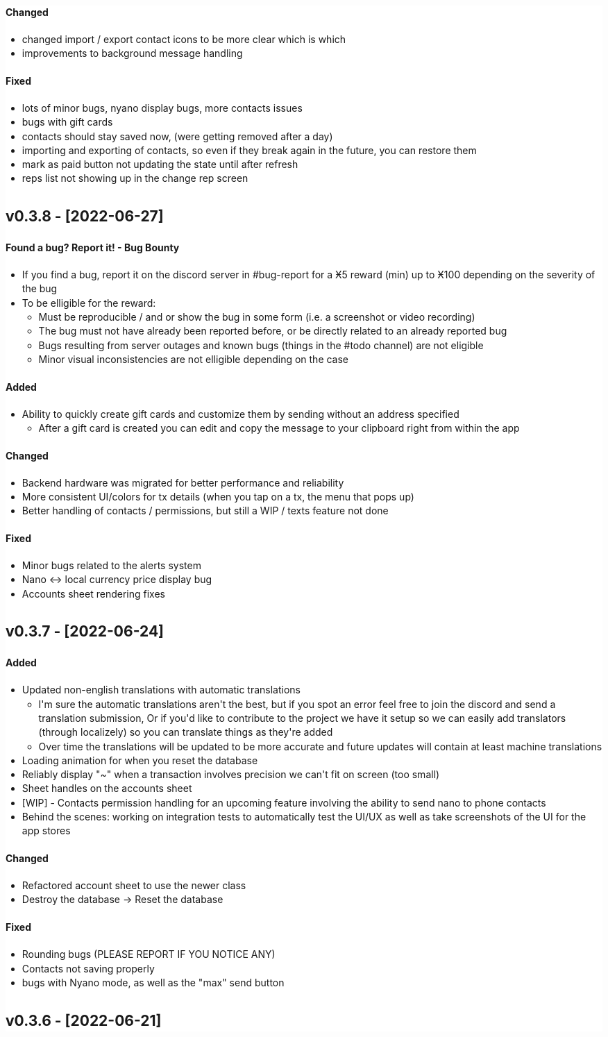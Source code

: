 #### Changed
- changed import / export contact icons to be more clear which is which
- improvements to background message handling
#### Fixed
- lots of minor bugs, nyano display bugs, more contacts issues
- bugs with gift cards
- contacts should stay saved now, (were getting removed after a day)
- importing and exporting of contacts, so even if they break again in the future, you can restore them
- mark as paid button not updating the state until after refresh
- reps list not showing up in the change rep screen
## v0.3.8 - [2022-06-27]
#### Found a bug? Report it! - Bug Bounty
- If you find a bug, report it on the discord server in #bug-report for a Ӿ5 reward (min) up to Ӿ100 depending on the severity of the bug
- To be elligible for the reward:
  - Must be reproducible / and or show the bug in some form (i.e. a screenshot or video recording)
  - The bug must not have already been reported before, or be directly related to an already reported bug
  - Bugs resulting from server outages and known bugs (things in the #todo channel) are not eligible
  - Minor visual inconsistencies are not elligible depending on the case
#### Added
- Ability to quickly create gift cards and customize them by sending without an address specified
  - After a gift card is created you can edit and copy the message to your clipboard right from within the app
#### Changed
- Backend hardware was migrated for better performance and reliability
- More consistent UI/colors for tx details (when you tap on a tx, the menu that pops up)
- Better handling of contacts / permissions, but still a WIP / texts feature not done
#### Fixed
- Minor bugs related to the alerts system
- Nano <-> local currency price display bug
- Accounts sheet rendering fixes
## v0.3.7 - [2022-06-24]
#### Added
- Updated non-english translations with automatic translations
  - I'm sure the automatic translations aren't the best, but if you spot an error feel free to join the discord and send a translation submission, Or if you'd like to contribute to the project we have it setup so we can easily add translators (through localizely) so you can translate things as they're added
  - Over time the translations will be updated to be more accurate and future updates will contain at least machine translations
- Loading animation for when you reset the database
- Reliably display "~" when a transaction involves precision we can't fit on screen (too small)
- Sheet handles on the accounts sheet
- [WIP] - Contacts permission handling for an upcoming feature involving the ability to send nano to phone contacts
- Behind the scenes: working on integration tests to automatically test the UI/UX as well as take screenshots of the UI for the app stores
#### Changed
- Refactored account sheet to use the newer class
- Destroy the database -> Reset the database
#### Fixed
- Rounding bugs (PLEASE REPORT IF YOU NOTICE ANY)
- Contacts not saving properly
- bugs with Nyano mode, as well as the "max" send button
## v0.3.6 - [2022-06-21]